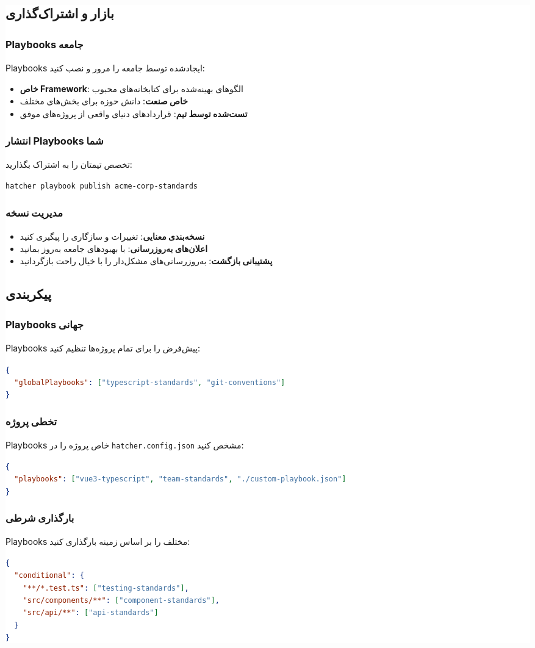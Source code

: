## بازار و اشتراک‌گذاری

### Playbooks جامعه

Playbooks ایجادشده توسط جامعه را مرور و نصب کنید:

- **خاص Framework**: الگوهای بهینه‌شده برای کتابخانه‌های محبوب
- **خاص صنعت**: دانش حوزه برای بخش‌های مختلف
- **تست‌شده توسط تیم**: قراردادهای دنیای واقعی از پروژه‌های موفق

### انتشار Playbooks شما

تخصص تیمتان را به اشتراک بگذارید:

```bash
hatcher playbook publish acme-corp-standards
```

### مدیریت نسخه

- **نسخه‌بندی معنایی**: تغییرات و سازگاری را پیگیری کنید
- **اعلان‌های به‌روزرسانی**: با بهبودهای جامعه به‌روز بمانید
- **پشتیبانی بازگشت**: به‌روزرسانی‌های مشکل‌دار را با خیال راحت بازگردانید

## پیکربندی

### Playbooks جهانی

Playbooks پیش‌فرض را برای تمام پروژه‌ها تنظیم کنید:

```json
{
  "globalPlaybooks": ["typescript-standards", "git-conventions"]
}
```

### تخطی پروژه

Playbooks خاص پروژه را در `hatcher.config.json` مشخص کنید:

```json
{
  "playbooks": ["vue3-typescript", "team-standards", "./custom-playbook.json"]
}
```

### بارگذاری شرطی

Playbooks مختلف را بر اساس زمینه بارگذاری کنید:

```json
{
  "conditional": {
    "**/*.test.ts": ["testing-standards"],
    "src/components/**": ["component-standards"],
    "src/api/**": ["api-standards"]
  }
}
```
